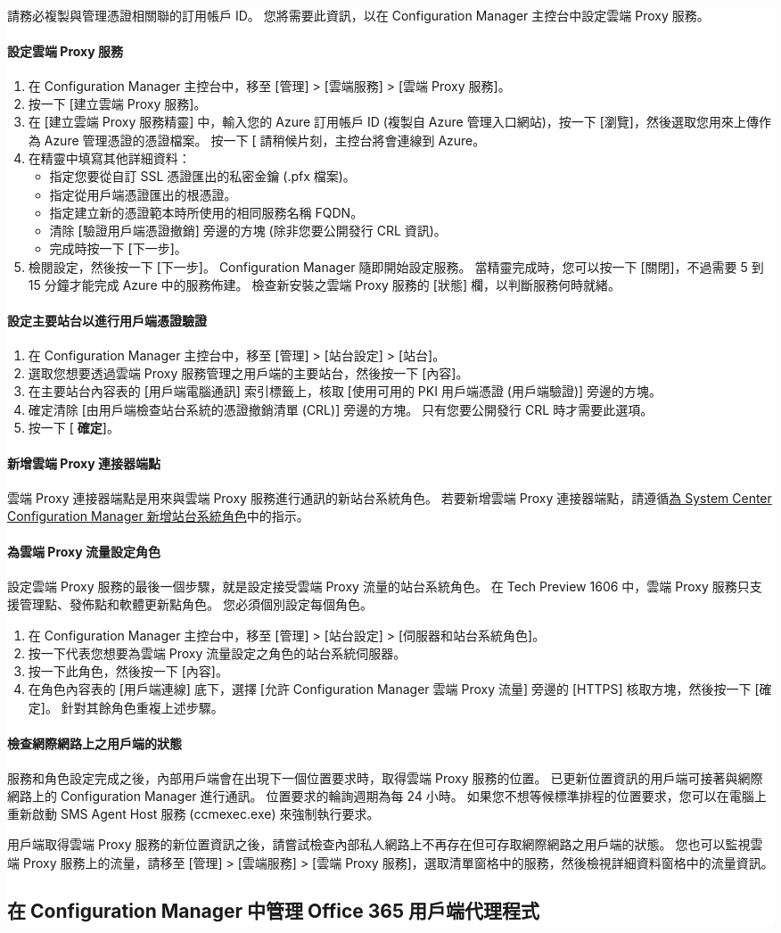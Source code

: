 請務必複製與管理憑證相關聯的訂用帳戶 ID。 您將需要此資訊，以在 Configuration Manager 主控台中設定雲端 Proxy 服務。

#### <a name="set-up-cloud-proxy-service"></a>設定雲端 Proxy 服務

1. 在 Configuration Manager 主控台中，移至 [管理] > [雲端服務] > [雲端 Proxy 服務]。
2. 按一下 [建立雲端 Proxy 服務]。
3. 在 [建立雲端 Proxy 服務精靈] 中，輸入您的 Azure 訂用帳戶 ID (複製自 Azure 管理入口網站)，按一下 [瀏覽]，然後選取您用來上傳作為 Azure 管理憑證的憑證檔案。 按一下 [  請稍候片刻，主控台將會連線到 Azure。
4. 在精靈中填寫其他詳細資料：
    - 指定您要從自訂 SSL 憑證匯出的私密金鑰 (.pfx 檔案)。
    - 指定從用戶端憑證匯出的根憑證。
    - 指定建立新的憑證範本時所使用的相同服務名稱 FQDN。
    - 清除 [驗證用戶端憑證撤銷] 旁邊的方塊 (除非您要公開發行 CRL 資訊)。
    - 完成時按一下 [下一步]。
5. 檢閱設定，然後按一下 [下一步]。 Configuration Manager 隨即開始設定服務。 當精靈完成時，您可以按一下 [關閉]，不過需要 5 到 15 分鐘才能完成 Azure 中的服務佈建。 檢查新安裝之雲端 Proxy 服務的 [狀態] 欄，以判斷服務何時就緒。

#### <a name="configure-primary-site-for-client-certification-authentication"></a>設定主要站台以進行用戶端憑證驗證

1. 在 Configuration Manager 主控台中，移至 [管理] > [站台設定] > [站台]。
2. 選取您想要透過雲端 Proxy 服務管理之用戶端的主要站台，然後按一下 [內容]。
3. 在主要站台內容表的 [用戶端電腦通訊] 索引標籤上，核取 [使用可用的 PKI 用戶端憑證 (用戶端驗證)] 旁邊的方塊。
4. 確定清除 [由用戶端檢查站台系統的憑證撤銷清單 (CRL)] 旁邊的方塊。 只有您要公開發行 CRL 時才需要此選項。
5. 按一下 [ **確定**]。

#### <a name="add-the-cloud-proxy-connector-point"></a>新增雲端 Proxy 連接器端點

雲端 Proxy 連接器端點是用來與雲端 Proxy 服務進行通訊的新站台系統角色。 若要新增雲端 Proxy 連接器端點，請遵循[為 System Center Configuration Manager 新增站台系統角色](../../core/servers/deploy/configure/add-site-system-roles.md)中的指示。

#### <a name="configure-roles-for-cloud-proxy-traffic"></a>為雲端 Proxy 流量設定角色

設定雲端 Proxy 服務的最後一個步驟，就是設定接受雲端 Proxy 流量的站台系統角色。 在 Tech Preview 1606 中，雲端 Proxy 服務只支援管理點、發佈點和軟體更新點角色。 您必須個別設定每個角色。

1. 在 Configuration Manager 主控台中，移至 [管理] > [站台設定] > [伺服器和站台系統角色]。
2. 按一下代表您想要為雲端 Proxy 流量設定之角色的站台系統伺服器。
3. 按一下此角色，然後按一下 [內容]。
4. 在角色內容表的 [用戶端連線] 底下，選擇 [允許 Configuration Manager 雲端 Proxy 流量] 旁邊的 [HTTPS] 核取方塊，然後按一下 [確定]。 針對其餘角色重複上述步驟。

#### <a name="check-status-on-a-client-on-the-internet"></a>檢查網際網路上之用戶端的狀態

服務和角色設定完成之後，內部用戶端會在出現下一個位置要求時，取得雲端 Proxy 服務的位置。 已更新位置資訊的用戶端可接著與網際網路上的 Configuration Manager 進行通訊。 位置要求的輪詢週期為每 24 小時。 如果您不想等候標準排程的位置要求，您可以在電腦上重新啟動 SMS Agent Host 服務 (ccmexec.exe) 來強制執行要求。

用戶端取得雲端 Proxy 服務的新位置資訊之後，請嘗試檢查內部私人網路上不再存在但可存取網際網路之用戶端的狀態。 您也可以監視雲端 Proxy 服務上的流量，請移至 [管理] > [雲端服務] > [雲端 Proxy 服務]，選取清單窗格中的服務，然後檢視詳細資料窗格中的流量資訊。   

## <a name="a-namemanageo365amanage-the-office-365-client-agent-in-configuration-manager"></a><a name="manage_o365"></a>在 Configuration Manager 中管理 Office 365 用戶端代理程式  
